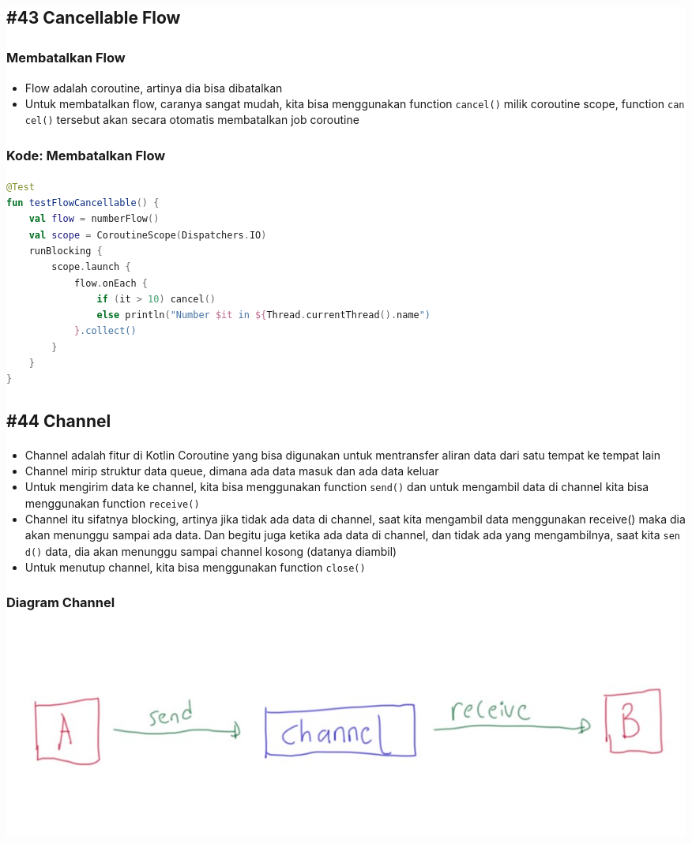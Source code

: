## #43 Cancellable Flow

### Membatalkan Flow

- Flow adalah coroutine, artinya dia bisa dibatalkan
- Untuk membatalkan flow, caranya sangat mudah, kita bisa menggunakan function `cancel()` milik coroutine scope, function `cancel()` tersebut akan secara otomatis membatalkan job coroutine

### Kode: Membatalkan Flow

```kt
@Test
fun testFlowCancellable() {
	val flow = numberFlow()
	val scope = CoroutineScope(Dispatchers.IO)
	runBlocking {
		scope.launch {
			flow.onEach {
				if (it > 10) cancel()
				else println("Number $it in ${Thread.currentThread().name")
			}.collect()
		}
	}
}
```

## #44 Channel

- Channel adalah fitur di Kotlin Coroutine yang bisa digunakan untuk mentransfer aliran data dari satu tempat ke tempat lain
- Channel mirip struktur data queue, dimana ada data masuk dan ada data keluar
- Untuk mengirim data ke channel, kita bisa menggunakan function `send()` dan untuk mengambil data di channel kita bisa menggunakan function `receive()`
- Channel itu sifatnya blocking, artinya jika tidak ada data di channel, saat kita mengambil data menggunakan receive() maka dia akan menunggu sampai ada data. Dan begitu juga ketika ada data di channel, dan tidak ada yang mengambilnya, saat kita `send()` data, dia akan menunggu sampai channel kosong (datanya diambil)
- Untuk menutup channel, kita bisa menggunakan function `close()`

### Diagram Channel

![Diagram Channel](./images/kotlin-coroutine-05.jpg)
